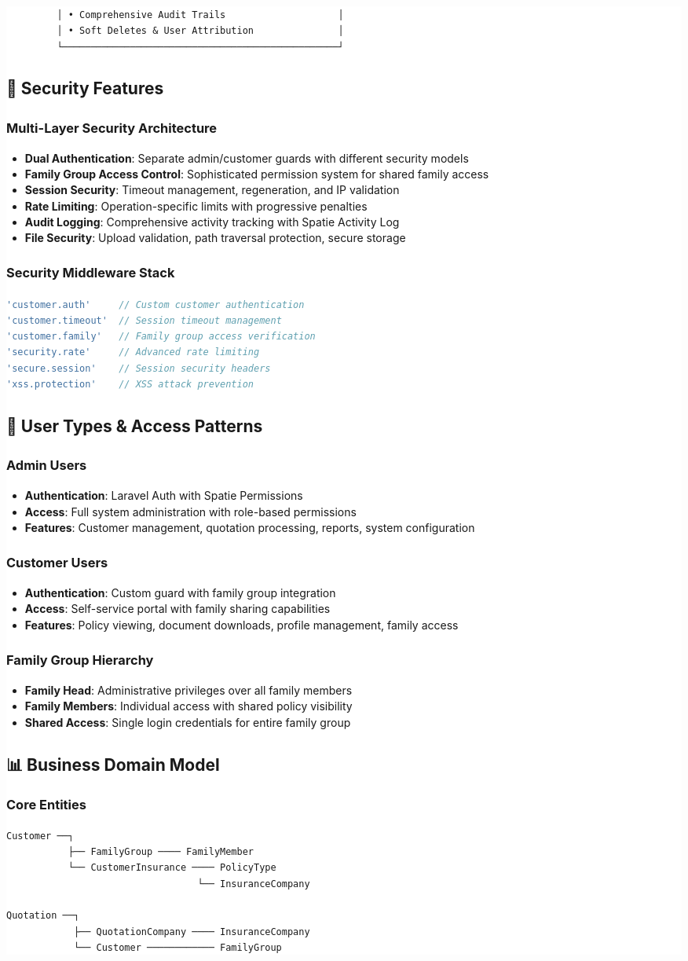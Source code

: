 ```
         │ • Comprehensive Audit Trails                    │
         │ • Soft Deletes & User Attribution               │
         └─────────────────────────────────────────────────┘
```

## 🔐 Security Features

### Multi-Layer Security Architecture
- **Dual Authentication**: Separate admin/customer guards with different security models
- **Family Group Access Control**: Sophisticated permission system for shared family access
- **Session Security**: Timeout management, regeneration, and IP validation
- **Rate Limiting**: Operation-specific limits with progressive penalties
- **Audit Logging**: Comprehensive activity tracking with Spatie Activity Log
- **File Security**: Upload validation, path traversal protection, secure storage

### Security Middleware Stack
```php
'customer.auth'     // Custom customer authentication
'customer.timeout'  // Session timeout management
'customer.family'   // Family group access verification
'security.rate'     // Advanced rate limiting
'secure.session'    // Session security headers
'xss.protection'    // XSS attack prevention
```

## 👥 User Types & Access Patterns

### Admin Users
- **Authentication**: Laravel Auth with Spatie Permissions
- **Access**: Full system administration with role-based permissions
- **Features**: Customer management, quotation processing, reports, system configuration

### Customer Users
- **Authentication**: Custom guard with family group integration
- **Access**: Self-service portal with family sharing capabilities
- **Features**: Policy viewing, document downloads, profile management, family access

### Family Group Hierarchy
- **Family Head**: Administrative privileges over all family members
- **Family Members**: Individual access with shared policy visibility
- **Shared Access**: Single login credentials for entire family group

## 📊 Business Domain Model

### Core Entities
```
Customer ──┐
           ├── FamilyGroup ──── FamilyMember
           └── CustomerInsurance ──── PolicyType
                                  └── InsuranceCompany

Quotation ──┐
            ├── QuotationCompany ──── InsuranceCompany
            └── Customer ──────────── FamilyGroup
```
